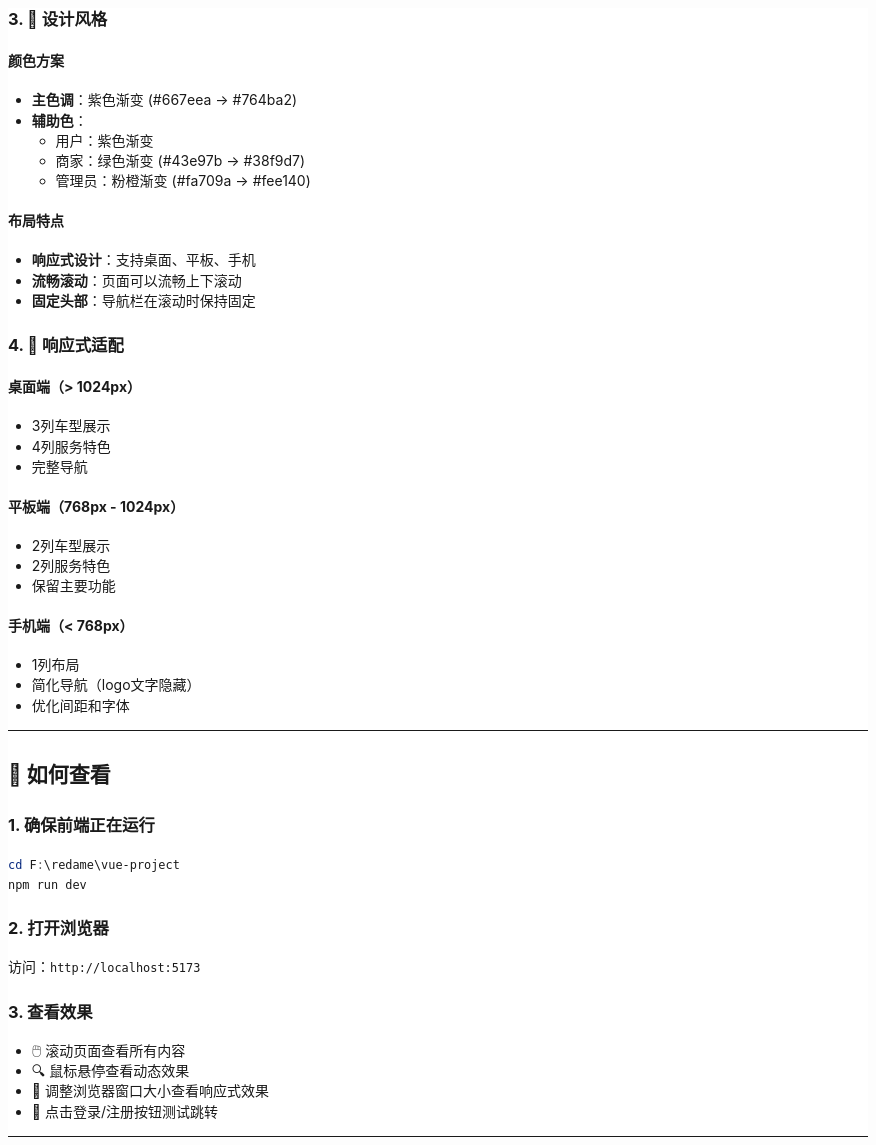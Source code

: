 ### 3. 🎨 设计风格

#### 颜色方案
- **主色调**：紫色渐变 (#667eea → #764ba2)
- **辅助色**：
  - 用户：紫色渐变
  - 商家：绿色渐变 (#43e97b → #38f9d7)
  - 管理员：粉橙渐变 (#fa709a → #fee140)
  
#### 布局特点
- **响应式设计**：支持桌面、平板、手机
- **流畅滚动**：页面可以流畅上下滚动
- **固定头部**：导航栏在滚动时保持固定

### 4. 📱 响应式适配

#### 桌面端（> 1024px）
- 3列车型展示
- 4列服务特色
- 完整导航

#### 平板端（768px - 1024px）
- 2列车型展示
- 2列服务特色
- 保留主要功能

#### 手机端（< 768px）
- 1列布局
- 简化导航（logo文字隐藏）
- 优化间距和字体

---

## 🚀 如何查看

### 1. 确保前端正在运行
```powershell
cd F:\redame\vue-project
npm run dev
```

### 2. 打开浏览器
访问：`http://localhost:5173`

### 3. 查看效果
- 🖱️ 滚动页面查看所有内容
- 🔍 鼠标悬停查看动态效果
- 📱 调整浏览器窗口大小查看响应式效果
- 🔗 点击登录/注册按钮测试跳转

---